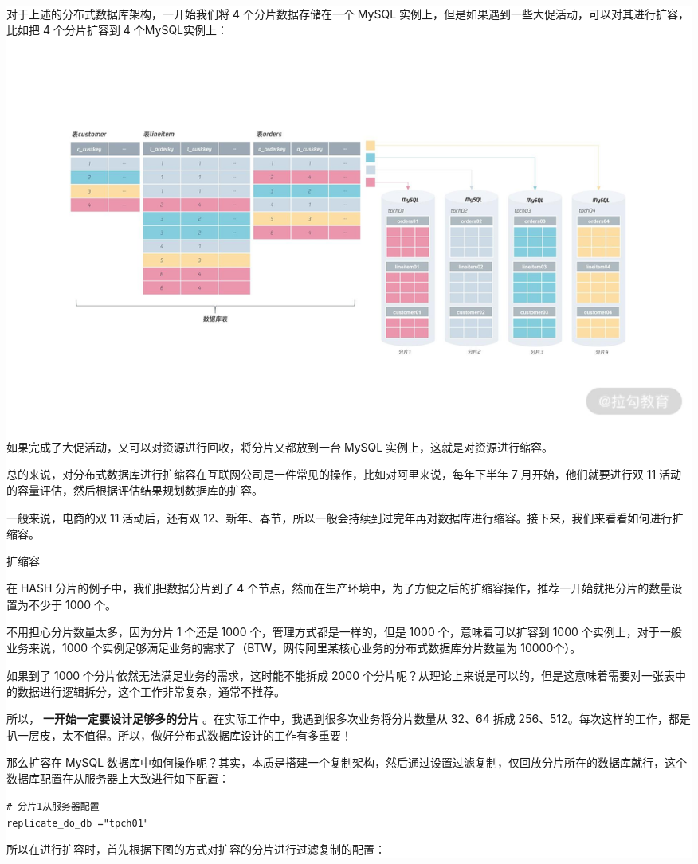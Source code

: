 对于上述的分布式数据库架构，一开始我们将 4 个分片数据存储在一个 MySQL 实例上，但是如果遇到一些大促活动，可以对其进行扩容，比如把 4 个分片扩容到 4 个MySQL实例上： ![06.jpg](assets/CioPOWDv4-uACx5SAAF0mbv_uqE895.jpg)

如果完成了大促活动，又可以对资源进行回收，将分片又都放到一台 MySQL 实例上，这就是对资源进行缩容。

总的来说，对分布式数据库进行扩缩容在互联网公司是一件常见的操作，比如对阿里来说，每年下半年 7 月开始，他们就要进行双 11 活动的容量评估，然后根据评估结果规划数据库的扩容。

一般来说，电商的双 11 活动后，还有双 12、新年、春节，所以一般会持续到过完年再对数据库进行缩容。接下来，我们来看看如何进行扩缩容。

扩缩容

在 HASH 分片的例子中，我们把数据分片到了 4 个节点，然而在生产环境中，为了方便之后的扩缩容操作，推荐一开始就把分片的数量设置为不少于 1000 个。

不用担心分片数量太多，因为分片 1 个还是 1000 个，管理方式都是一样的，但是 1000 个，意味着可以扩容到 1000 个实例上，对于一般业务来说，1000 个实例足够满足业务的需求了（BTW，网传阿里某核心业务的分布式数据库分片数量为 10000个）。

如果到了 1000 个分片依然无法满足业务的需求，这时能不能拆成 2000 个分片呢？从理论上来说是可以的，但是这意味着需要对一张表中的数据进行逻辑拆分，这个工作非常复杂，通常不推荐。

所以， **一开始一定要设计足够多的分片** 。在实际工作中，我遇到很多次业务将分片数量从 32、64 拆成 256、512。每次这样的工作，都是扒一层皮，太不值得。所以，做好分布式数据库设计的工作有多重要！

那么扩容在 MySQL 数据库中如何操作呢？其实，本质是搭建一个复制架构，然后通过设置过滤复制，仅回放分片所在的数据库就行，这个数据库配置在从服务器上大致进行如下配置：

```
# 分片1从服务器配置
replicate_do_db ="tpch01"
```

所以在进行扩容时，首先根据下图的方式对扩容的分片进行过滤复制的配置：
